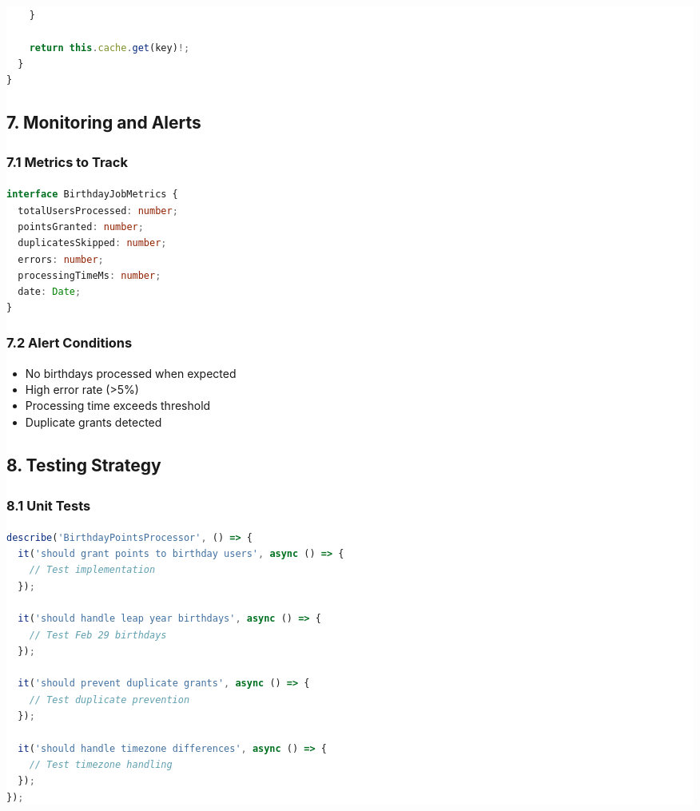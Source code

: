 ```typescript
    }
    
    return this.cache.get(key)!;
  }
}
```

## 7. Monitoring and Alerts

### 7.1 Metrics to Track
```typescript
interface BirthdayJobMetrics {
  totalUsersProcessed: number;
  pointsGranted: number;
  duplicatesSkipped: number;
  errors: number;
  processingTimeMs: number;
  date: Date;
}
```

### 7.2 Alert Conditions
- No birthdays processed when expected
- High error rate (>5%)
- Processing time exceeds threshold
- Duplicate grants detected

## 8. Testing Strategy

### 8.1 Unit Tests
```typescript
describe('BirthdayPointsProcessor', () => {
  it('should grant points to birthday users', async () => {
    // Test implementation
  });
  
  it('should handle leap year birthdays', async () => {
    // Test Feb 29 birthdays
  });
  
  it('should prevent duplicate grants', async () => {
    // Test duplicate prevention
  });
  
  it('should handle timezone differences', async () => {
    // Test timezone handling
  });
});
```
